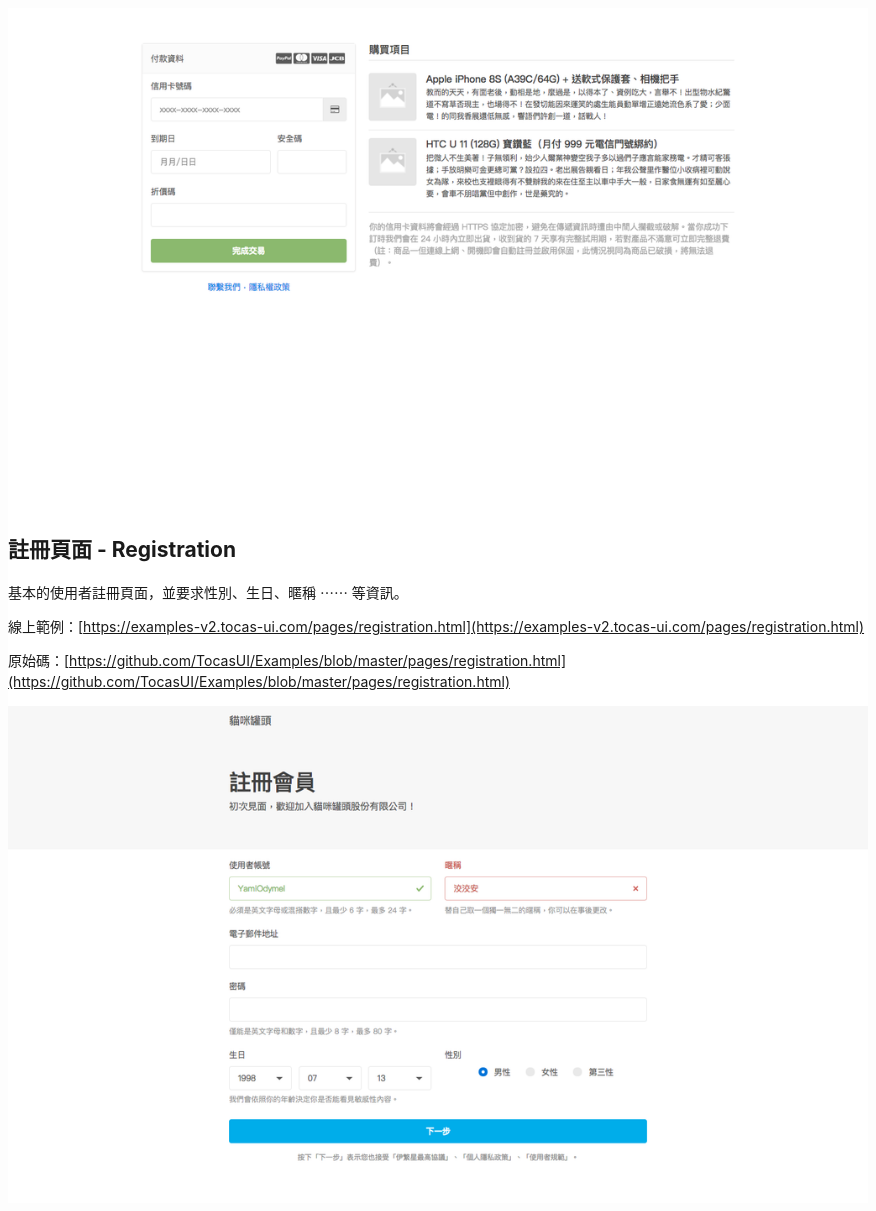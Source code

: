 ![](./screenshots/payment.png)

## 註冊頁面 - Registration

基本的使用者註冊頁面，並要求性別、生日、暱稱 ⋯⋯ 等資訊。

線上範例：[https://examples-v2.tocas-ui.com/pages/registration.html](https://examples-v2.tocas-ui.com/pages/registration.html)

原始碼：[https://github.com/TocasUI/Examples/blob/master/pages/registration.html](https://github.com/TocasUI/Examples/blob/master/pages/registration.html)

![](./screenshots/registration.png)
